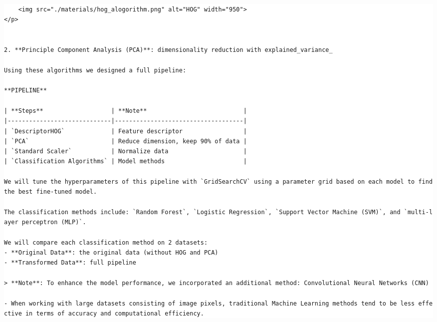         <img src="./materials/hog_alogorithm.png" alt="HOG" width="950">
    </p>

    
    2. **Principle Component Analysis (PCA)**: dimensionality reduction with explained_variance_

    Using these algorithms we designed a full pipeline:
    
    **PIPELINE**

    | **Steps**                   | **Note**                           |  
    |-----------------------------|------------------------------------|
    | `DescriptorHOG`             | Feature descriptor                 |
    | `PCA`                       | Reduce dimension, keep 90% of data |
    | `Standard Scaler`           | Normalize data                     |
    | `Classification Algorithms` | Model methods                      |
    
    We will tune the hyperparameters of this pipeline with `GridSearchCV` using a parameter grid based on each model to find the best fine-tuned model.

    The classification methods include: `Random Forest`, `Logistic Regression`, `Support Vector Machine (SVM)`, and `multi-layer perceptron (MLP)`.

    We will compare each classification method on 2 datasets:
    - **Original Data**: the original data (without HOG and PCA)
    - **Transformed Data**: full pipeline

    > **Note**: To enhance the model performance, we incorporated an additional method: Convolutional Neural Networks (CNN)

    - When working with large datasets consisting of image pixels, traditional Machine Learning methods tend to be less effective in terms of accuracy and computational efficiency.
